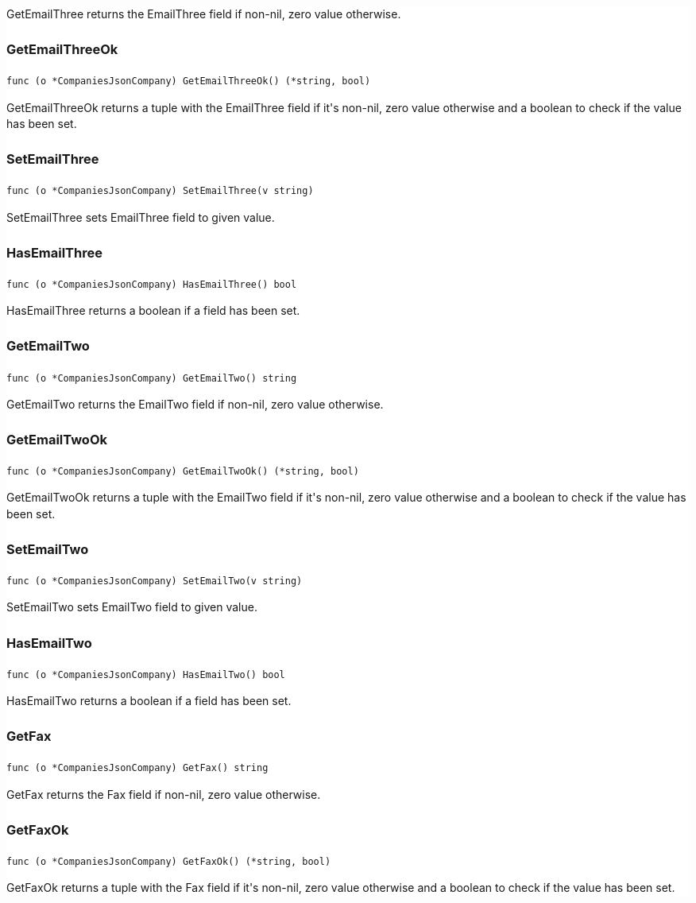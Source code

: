 GetEmailThree returns the EmailThree field if non-nil, zero value otherwise.

### GetEmailThreeOk

`func (o *CompaniesJsonCompany) GetEmailThreeOk() (*string, bool)`

GetEmailThreeOk returns a tuple with the EmailThree field if it's non-nil, zero value otherwise
and a boolean to check if the value has been set.

### SetEmailThree

`func (o *CompaniesJsonCompany) SetEmailThree(v string)`

SetEmailThree sets EmailThree field to given value.

### HasEmailThree

`func (o *CompaniesJsonCompany) HasEmailThree() bool`

HasEmailThree returns a boolean if a field has been set.

### GetEmailTwo

`func (o *CompaniesJsonCompany) GetEmailTwo() string`

GetEmailTwo returns the EmailTwo field if non-nil, zero value otherwise.

### GetEmailTwoOk

`func (o *CompaniesJsonCompany) GetEmailTwoOk() (*string, bool)`

GetEmailTwoOk returns a tuple with the EmailTwo field if it's non-nil, zero value otherwise
and a boolean to check if the value has been set.

### SetEmailTwo

`func (o *CompaniesJsonCompany) SetEmailTwo(v string)`

SetEmailTwo sets EmailTwo field to given value.

### HasEmailTwo

`func (o *CompaniesJsonCompany) HasEmailTwo() bool`

HasEmailTwo returns a boolean if a field has been set.

### GetFax

`func (o *CompaniesJsonCompany) GetFax() string`

GetFax returns the Fax field if non-nil, zero value otherwise.

### GetFaxOk

`func (o *CompaniesJsonCompany) GetFaxOk() (*string, bool)`

GetFaxOk returns a tuple with the Fax field if it's non-nil, zero value otherwise
and a boolean to check if the value has been set.
